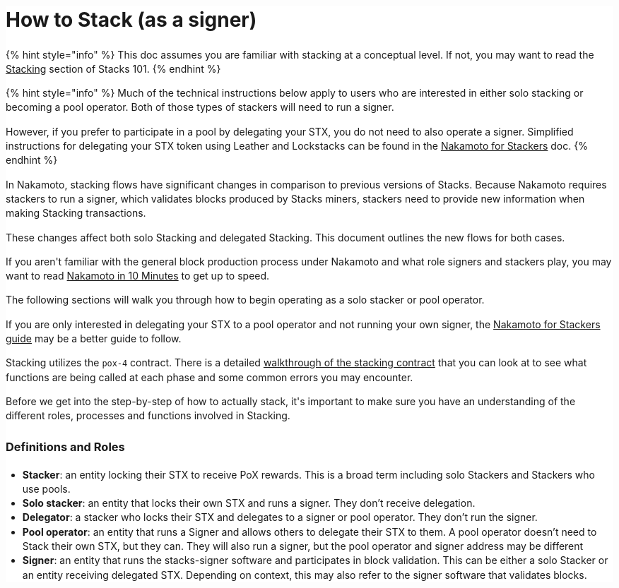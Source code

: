 # How to Stack (as a signer)

{% hint style="info" %}
This doc assumes you are familiar with stacking at a conceptual level. If not, you may want to read the [Stacking](../../stacks-101/stacking.md) section of Stacks 101.
{% endhint %}

{% hint style="info" %}
Much of the technical instructions below apply to users who are interested in either solo stacking or becoming a pool operator. Both of those types of stackers will need to run a signer.

However, if you prefer to participate in a pool by delegating your STX, you do not need to also operate a signer. Simplified instructions for delegating your STX token using Leather and Lockstacks can be found in the [Nakamoto for Stackers](../nakamoto-rollout-plan/nakamoto-for-stackers.md) doc.
{% endhint %}

In Nakamoto, stacking flows have significant changes in comparison to previous versions of Stacks. Because Nakamoto requires stackers to run a signer, which validates blocks produced by Stacks miners, stackers need to provide new information when making Stacking transactions.

These changes affect both solo Stacking and delegated Stacking. This document outlines the new flows for both cases.

If you aren't familiar with the general block production process under Nakamoto and what role signers and stackers play, you may want to read [Nakamoto in 10 Minutes](../what-is-the-nakamoto-release/nakamoto-in-10-minutes.md) to get up to speed.

The following sections will walk you through how to begin operating as a solo stacker or pool operator.

If you are only interested in delegating your STX to a pool operator and not running your own signer, the [Nakamoto for Stackers guide](../nakamoto-rollout-plan/nakamoto-for-stackers.md) may be a better guide to follow.

Stacking utilizes the `pox-4` contract. There is a detailed [walkthrough of the stacking contract](../../clarity/example-contracts/stacking.md) that you can look at to see what functions are being called at each phase and some common errors you may encounter.

Before we get into the step-by-step of how to actually stack, it's important to make sure you have an understanding of the different roles, processes and functions involved in Stacking.

### Definitions and Roles

* **Stacker**: an entity locking their STX to receive PoX rewards. This is a broad term including solo Stackers and Stackers who use pools.
* **Solo stacker**: an entity that locks their own STX and runs a signer. They don’t receive delegation.
* **Delegator**: a stacker who locks their STX and delegates to a signer or pool operator. They don’t run the signer.
* **Pool operator**: an entity that runs a Signer and allows others to delegate their STX to them. A pool operator doesn’t need to Stack their own STX, but they can. They will also run a signer, but the pool operator and signer address may be different
* **Signer**: an entity that runs the stacks-signer software and participates in block validation. This can be either a solo Stacker or an entity receiving delegated STX. Depending on context, this may also refer to the signer software that validates blocks.
